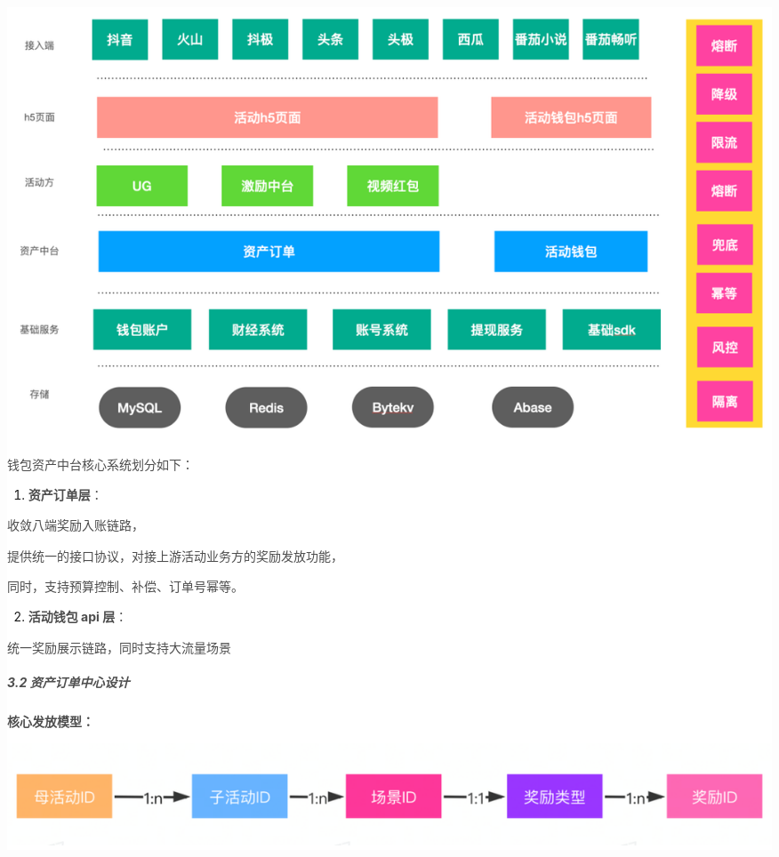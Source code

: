 ![1720592693663-6a242b24-5f54-406e-b946-deadfc79efc5.png](./img/2jz6r0r0edJb5wAZ/1720592693663-6a242b24-5f54-406e-b946-deadfc79efc5-460643.png)

<font style="color:rgb(77, 77, 77);">钱包资产中台核心系统划分如下：</font>

1. **<font style="color:rgb(77, 77, 77);">资产订单层</font>**<font style="color:rgb(77, 77, 77);">：</font>

<font style="color:rgb(77, 77, 77);">收敛八端奖励入账链路，</font>

<font style="color:rgb(77, 77, 77);">提供统一的接口协议，对接上游活动业务方的奖励发放功能，</font>

<font style="color:rgb(77, 77, 77);">同时，支持预算控制、补偿、订单号幂等。</font>

2. **<font style="color:rgb(77, 77, 77);">活动钱包 api 层</font>**<font style="color:rgb(77, 77, 77);">：</font>

<font style="color:rgb(77, 77, 77);">统一奖励展示链路，同时支持大流量场景</font>

##### <font style="color:rgb(79, 79, 79);">3.2 资产订单中心设计</font>
**<font style="color:rgb(77, 77, 77);">核心发放模型：</font>**

![1720592693699-7a1f8444-8c27-449e-8751-84b1d984b663.png](./img/2jz6r0r0edJb5wAZ/1720592693699-7a1f8444-8c27-449e-8751-84b1d984b663-370795.png)
